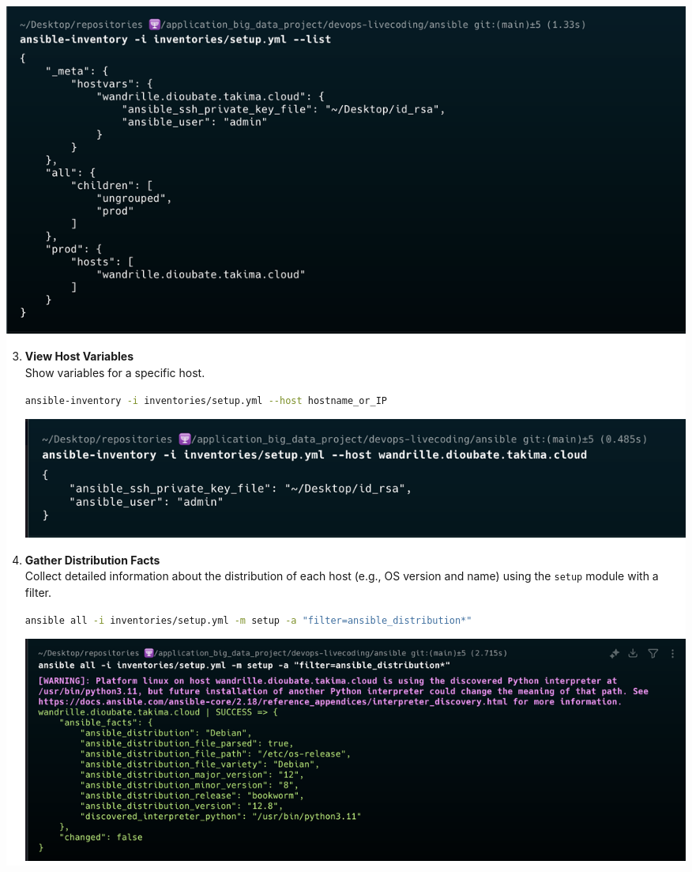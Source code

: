    ![screen2.png](screen2.png)

3. **View Host Variables**  
   Show variables for a specific host.

   ```bash
   ansible-inventory -i inventories/setup.yml --host hostname_or_IP
   ```

   ![screen3.png](screen3.png)

4. **Gather Distribution Facts**  
   Collect detailed information about the distribution of each host (e.g., OS version and name) using the `setup` module with a filter.
   
   ```bash
   ansible all -i inventories/setup.yml -m setup -a "filter=ansible_distribution*"
   ```

   ![screen4.png](screen4.png)
